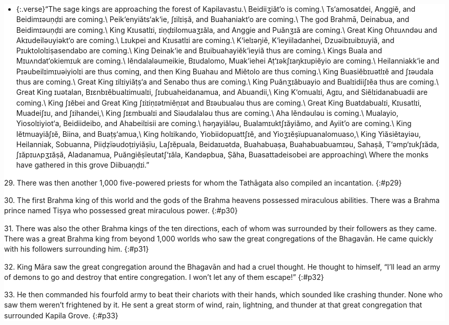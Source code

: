 * {:.verse}“The sage kings are approaching the forest of Kapilavastu.\\
Beidiiʒiăt‘o is coming.\\
Ts‘amosatdei, Anggiĕ, and Beidimɪəuṇḍɪi are coming.\\
Peik‘enyiăts‘ak‘ie, ʃɪilɪiṣă, and Buahaniakt‘o are coming.\\
The god Brahmā, Deinabua, and Beidimɪəuṇḍɪi are coming.\\
King Kɪusatlɪi, ɪiṇḍɪilomuaʒɪăla, and Anggie and Puănʒɪă are coming.\\
Great King Oɦɪuʌndəu and Akɪudeiləuyiəkt‘o are coming.\\
Lɪukpei and Kɪusatlɪi are coming.\\
K‘ielɪəŋiĕ, K‘ieyiiladanhei, Dzuəibɪuibɪuyiă, and Pɪuktololɪiṣasendabo are coming.\\
King Deinak‘ie and Bɪuibuahayiĕk‘ieyiă thus are coming.\\
Kings Buala and Mɪuʌndat‘okiemɪuk are coming.\\
Iĕndalaləumeikie, Bɪudalomo, Muak‘iehei Aṭ‘ɪəkʃɪaŋkɪupiĕyio are coming.\\
Heilanniakk‘ie and Pɪəubeilɪimɪuəiyiolɪi are thus coming, and then King Buahau and Miĕtolo are thus coming.\\
King Buasiĕbɪuətlɪĕ and ʃɪəudala thus are coming.\\
Great King ɪilɪiyiăṭṣ‘a and Senabo thus are coming.\\
King Puănʒɪăbuayio and Bualɪidiiʃɪĕa thus are coming.\\
Great King ɪuətalan, Bɪɛnbɪĕbualɪimualɪi, ʃɪubuaheidanamua, and Abuandii,\\
King K‘omualɪi, Agɪu, and Siĕlɪidanabuadii are coming.\\
King ʃɪĕbei and Great King ʃɪiɪiṇɪətmiĕṇɪət and Bɪəubualəu thus are coming.\\
Great King Buatdabualɪi, Kɪusatlɪi, Muadeiʃɪu, and ʃɪihandei,\\
King ʃɪɛmbualɪi and Siəudalaləu thus are coming.\\
Aha Iĕndəuləu is coming.\\
Mualayio, Yiosolɪiyiot‘a, Beidiideibo, and Ahabeilɪisii are coming.\\
ɦəŋayiăləu, Bualamɪuktʃɪăyiămo, and Ayiit’o are coming.\\
King Iĕtmuayiăʃɪĕ, Biina, and Buaṭṣ‘amua,\\
King ɦolɪikando, Yiobiidopuattʃɪĕ, and Yioʒɪĕṣïupuanalomuaso,\\
King Yiăsiĕtayiəu, Heilanniak, Sobuanna, Piiḍẓïəudoṭɪiyiăṣïu, Laʃɪĕpuala, Beidaɪuətda, Buahabuaṣa, Buahabuabuamɪəu, Sahaṣă, T‘əmp‘ɪukʃɪăda, ʃɪăpɪuʌpʒɪăṣă, Aladanamua, Puăngiĕṣïeutatʃ‘ɪăla, Kandəpbua, Ṣăha, Buasattadeisobei are approaching\\
Where the monks have gathered in this grove Diibuaṇḍɪi.”

29\. There was then another 1,000 five-powered priests for whom the Tathāgata also compiled an incantation.
{:#p29}

30\. The first Brahma king of this world and the gods of the Brahma heavens possessed miraculous abilities. There was a Brahma prince named Tiṣya who possessed great miraculous power.
{:#p30}

31\. There was also the other Brahma kings of the ten directions, each of whom was surrounded by their followers as they came. There was a great Brahma king from beyond 1,000 worlds who saw the great congregations of the Bhagavān. He came quickly with his followers surrounding him.
{:#p31}

32\. King Māra saw the great congregation around the Bhagavān and had a cruel thought. He thought to himself, “I’ll lead an army of demons to go and destroy that entire congregation. I won’t let any of them escape!”
{:#p32}

33\. He then commanded his fourfold army to beat their chariots with their hands, which sounded like crashing thunder. None who saw them weren’t frightened by it. He sent a great storm of wind, rain, lightning, and thunder at that great congregation that surrounded Kapila Grove.
{:#p33}
